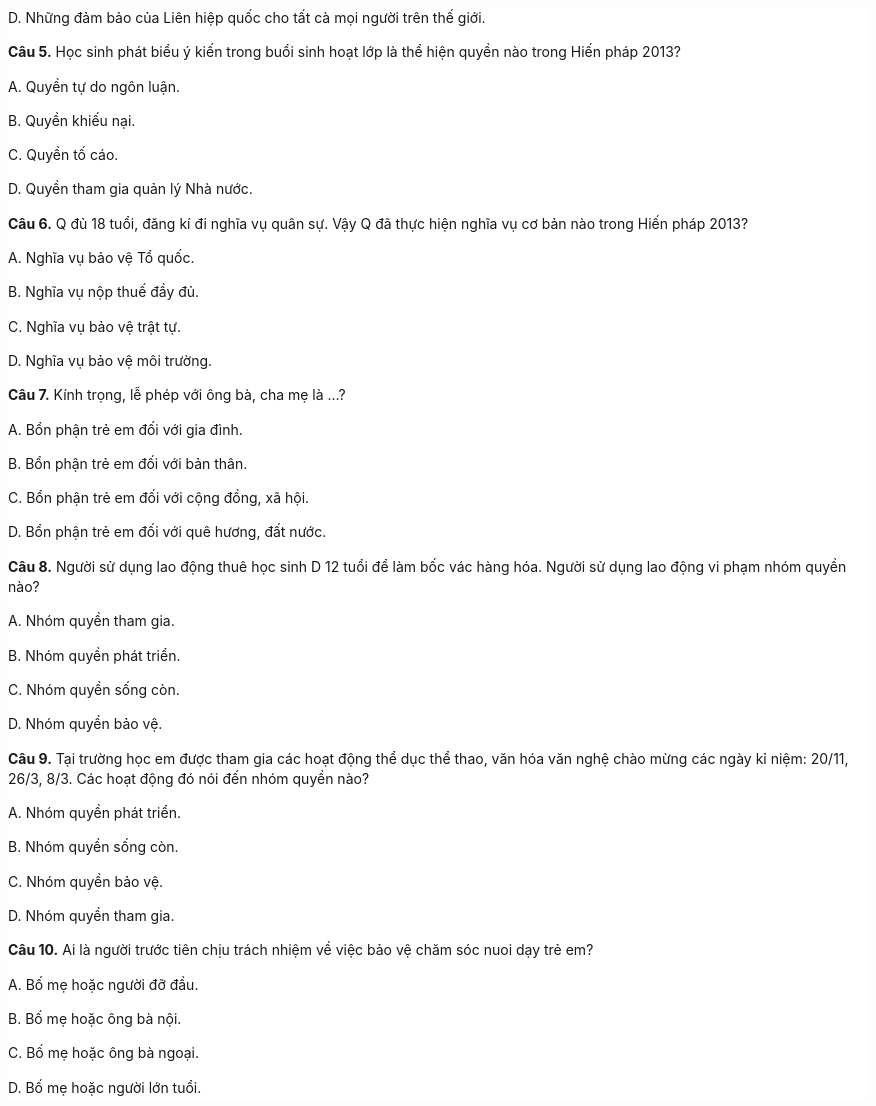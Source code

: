 D. Những đảm bảo của Liên hiệp quốc cho tất cà mọi người trên thế giới.

**Câu 5.** Học sinh phát biểu ý kiến trong buổi sinh hoạt lớp là thể hiện quyền nào trong Hiến pháp 2013?

A. Quyền tự do ngôn luận. 

B. Quyền khiếu nại. 

C. Quyền tố cáo. 

D. Quyền tham gia quản lý Nhà nước.

**Câu 6.** Q đủ 18 tuổi, đăng kí đi nghĩa vụ quân sự. Vậy Q đã thực hiện nghĩa vụ cơ bản nào trong Hiến pháp 2013?

A. Nghĩa vụ bảo vệ Tổ quốc.

B. Nghĩa vụ nộp thuế đầy đủ.

C. Nghĩa vụ bảo vệ trật tự.

D. Nghĩa vụ bảo vệ môi trường.

**Câu 7.** Kính trọng, lễ phép với ông bà, cha mẹ là …?

A. Bổn phận trẻ em đối với gia đình. 

B. Bổn phận trẻ em đối với bản thân.

C. Bổn phận trẻ em đối với cộng đồng, xã hội. 

D. Bổn phận trẻ em đối với quê hương, đất nước. 

**Câu 8.** Người sử dụng lao động thuê học sinh D 12 tuổi để làm bốc vác hàng hóa. Người sử dụng lao động vi phạm nhóm quyền nào?

A. Nhóm quyền tham gia.

B. Nhóm quyền phát triển.

C. Nhóm quyền sống còn.

D. Nhóm quyền bảo vệ.

**Câu 9.** Tại trường học em được tham gia các hoạt động thể dục thể thao, văn hóa văn nghệ chào mừng các ngày kỉ niệm: 20/11, 26/3, 8/3. Các hoạt động đó nói đến nhóm quyền nào?

A. Nhóm quyền phát triển.

B. Nhóm quyền sống còn.

C. Nhóm quyền bảo vệ.

D. Nhóm quyền tham gia.

**Câu 10.** Ai là người trước tiên chịu trách nhiệm về việc bảo vệ chăm sóc nuoi dạy trẻ em?

A. Bố mẹ hoặc người đỡ đầu.

B. Bố mẹ hoặc ông bà nội.

C. Bố mẹ hoặc ông bà ngoại.

D. Bố mẹ hoặc người lớn tuổi.
